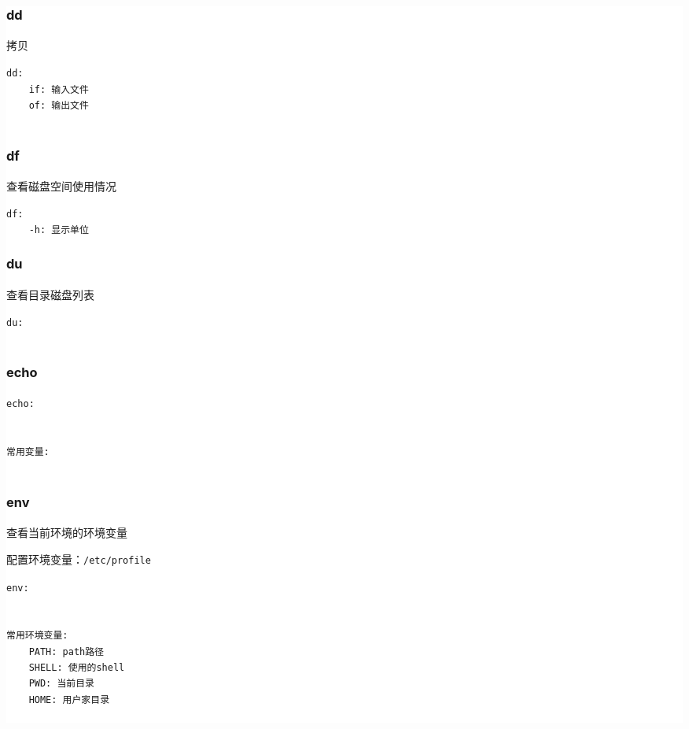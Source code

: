 

### dd

拷贝

```
dd:
	if: 输入文件
	of: 输出文件
	
```





### df

查看磁盘空间使用情况

```
df:
	-h: 显示单位
```





### du

查看目录磁盘列表

```
du:
	
```





### echo



```
echo:
	
	
常用变量:
	
```



### env

查看当前环境的环境变量

配置环境变量：`/etc/profile`

```
env:
	
	
常用环境变量:
	PATH: path路径
	SHELL: 使用的shell
	PWD: 当前目录
	HOME: 用户家目录
	
```

